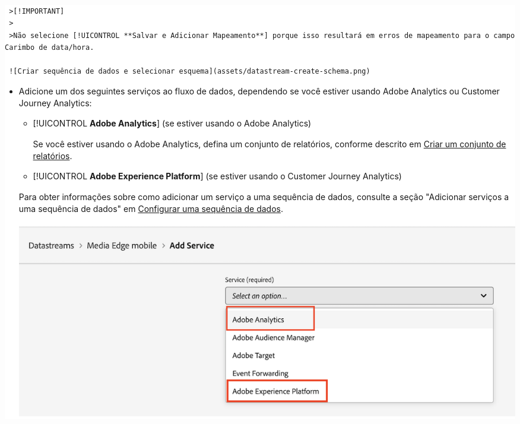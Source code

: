      >[!IMPORTANT]
     >
     >Não selecione [!UICONTROL **Salvar e Adicionar Mapeamento**] porque isso resultará em erros de mapeamento para o campo Carimbo de data/hora.

     ![Criar sequência de dados e selecionar esquema](assets/datastream-create-schema.png)

   * Adicione um dos seguintes serviços ao fluxo de dados, dependendo se você estiver usando Adobe Analytics ou Customer Journey Analytics:

      * [!UICONTROL **Adobe Analytics**] (se estiver usando o Adobe Analytics)

        Se você estiver usando o Adobe Analytics, defina um conjunto de relatórios, conforme descrito em [Criar um conjunto de relatórios](https://experienceleague.adobe.com/en/docs/analytics/admin/admin-tools/manage-report-suites/c-new-report-suite/t-create-a-report-suite).

      * [!UICONTROL **Adobe Experience Platform**] (se estiver usando o Customer Journey Analytics)

     Para obter informações sobre como adicionar um serviço a uma sequência de dados, consulte a seção &quot;Adicionar serviços a uma sequência de dados&quot; em [Configurar uma sequência de dados](https://experienceleague.adobe.com/docs/experience-platform/edge/datastreams/configure.html?lang=en#view-details).

     ![Adicionar o serviço Adobe Analytics](assets/datastream-add-service.png)
